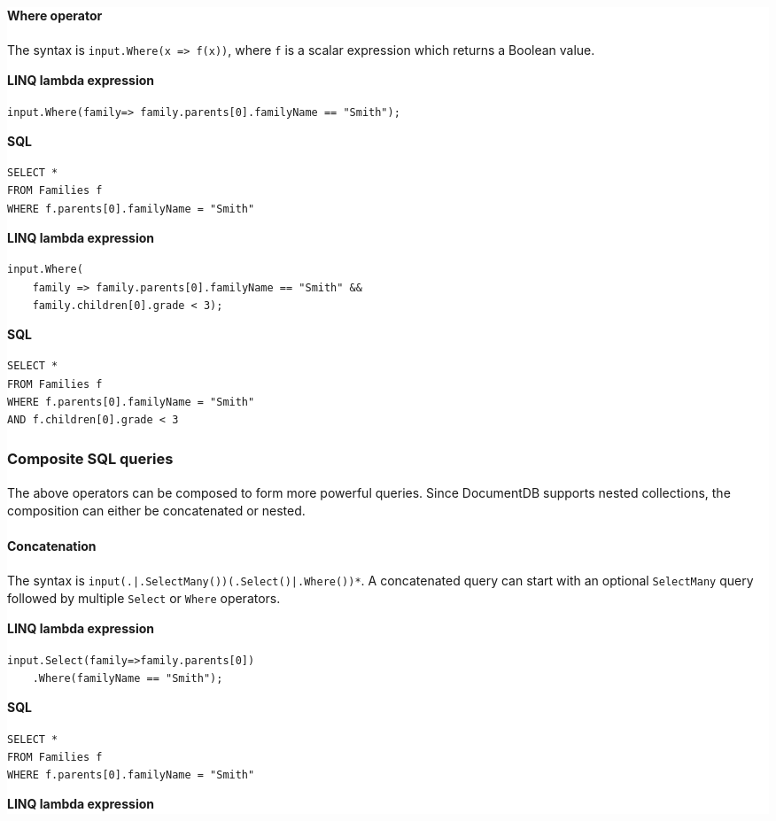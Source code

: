 #### Where operator
The syntax is `input.Where(x => f(x))`, where `f` is a scalar expression which returns a Boolean value.

**LINQ lambda expression**

```
input.Where(family=> family.parents[0].familyName == "Smith");
```

**SQL** 

```
SELECT *
FROM Families f
WHERE f.parents[0].familyName = "Smith" 
```

**LINQ lambda expression**

```
input.Where(
    family => family.parents[0].familyName == "Smith" && 
    family.children[0].grade < 3);
```

**SQL** 

```
SELECT *
FROM Families f
WHERE f.parents[0].familyName = "Smith"
AND f.children[0].grade < 3
```

### Composite SQL queries
The above operators can be composed to form more powerful queries. Since DocumentDB supports nested collections, the composition can either be concatenated or nested.

#### Concatenation
The syntax is `input(.|.SelectMany())(.Select()|.Where())*`. A concatenated query can start with an optional `SelectMany` query followed by multiple `Select` or `Where` operators.

**LINQ lambda expression**

```
input.Select(family=>family.parents[0])
    .Where(familyName == "Smith");
```

**SQL**

```
SELECT *
FROM Families f
WHERE f.parents[0].familyName = "Smith"
```

**LINQ lambda expression**


[1]: ./media/documentdb-sql-query/sql-query1.png